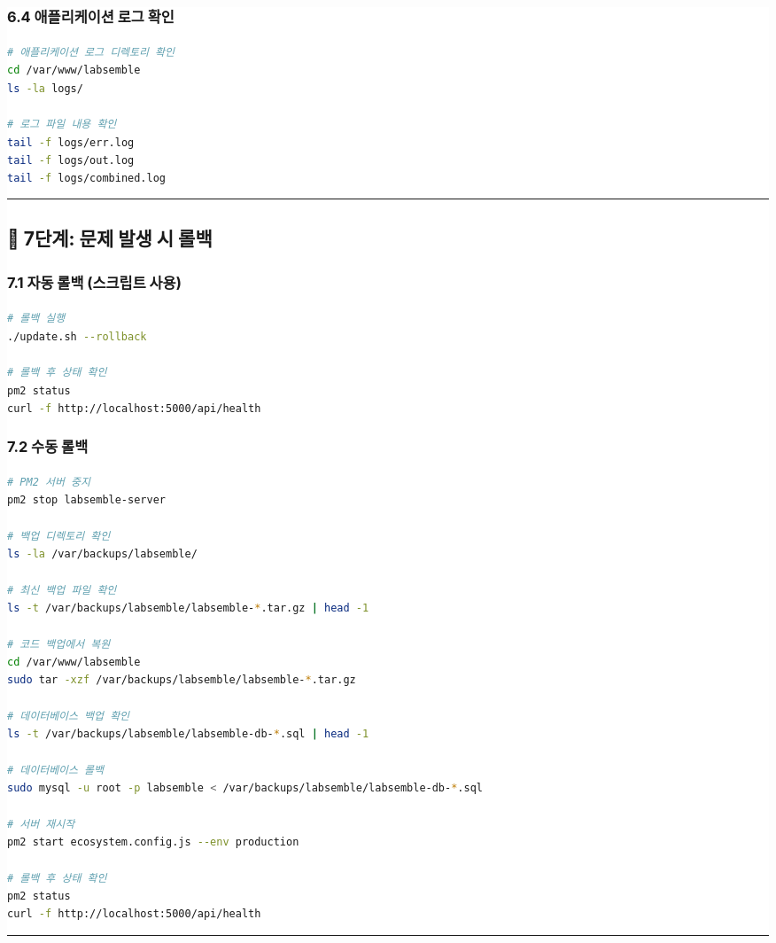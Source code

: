 ### **6.4 애플리케이션 로그 확인**
```bash
# 애플리케이션 로그 디렉토리 확인
cd /var/www/labsemble
ls -la logs/

# 로그 파일 내용 확인
tail -f logs/err.log
tail -f logs/out.log
tail -f logs/combined.log
```

---

## 🔄 **7단계: 문제 발생 시 롤백**

### **7.1 자동 롤백 (스크립트 사용)**
```bash
# 롤백 실행
./update.sh --rollback

# 롤백 후 상태 확인
pm2 status
curl -f http://localhost:5000/api/health
```

### **7.2 수동 롤백**
```bash
# PM2 서버 중지
pm2 stop labsemble-server

# 백업 디렉토리 확인
ls -la /var/backups/labsemble/

# 최신 백업 파일 확인
ls -t /var/backups/labsemble/labsemble-*.tar.gz | head -1

# 코드 백업에서 복원
cd /var/www/labsemble
sudo tar -xzf /var/backups/labsemble/labsemble-*.tar.gz

# 데이터베이스 백업 확인
ls -t /var/backups/labsemble/labsemble-db-*.sql | head -1

# 데이터베이스 롤백
sudo mysql -u root -p labsemble < /var/backups/labsemble/labsemble-db-*.sql

# 서버 재시작
pm2 start ecosystem.config.js --env production

# 롤백 후 상태 확인
pm2 status
curl -f http://localhost:5000/api/health
```

---